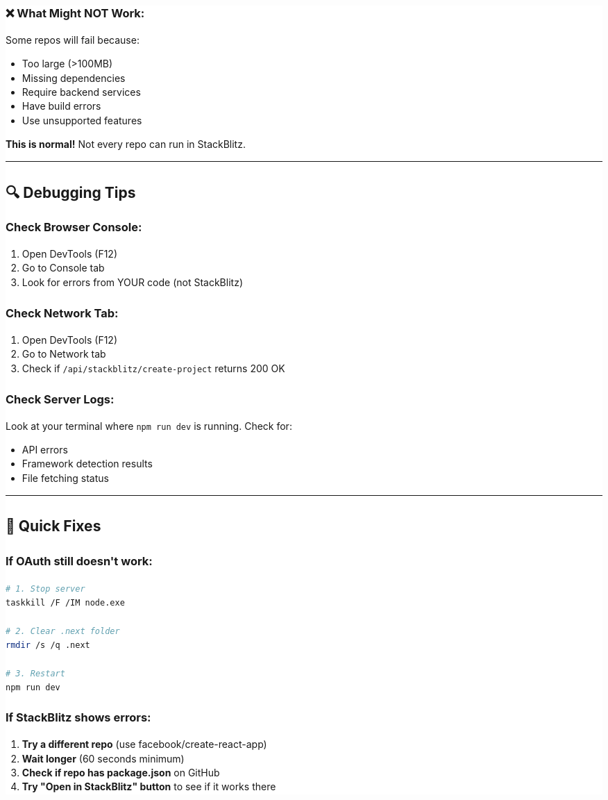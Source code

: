 ### ❌ What Might NOT Work:

Some repos will fail because:
- Too large (>100MB)
- Missing dependencies
- Require backend services
- Have build errors
- Use unsupported features

**This is normal!** Not every repo can run in StackBlitz.

---

## 🔍 Debugging Tips

### Check Browser Console:
1. Open DevTools (F12)
2. Go to Console tab
3. Look for errors from YOUR code (not StackBlitz)

### Check Network Tab:
1. Open DevTools (F12)
2. Go to Network tab
3. Check if `/api/stackblitz/create-project` returns 200 OK

### Check Server Logs:
Look at your terminal where `npm run dev` is running. Check for:
- API errors
- Framework detection results
- File fetching status

---

## 🚀 Quick Fixes

### If OAuth still doesn't work:
```bash
# 1. Stop server
taskkill /F /IM node.exe

# 2. Clear .next folder
rmdir /s /q .next

# 3. Restart
npm run dev
```

### If StackBlitz shows errors:
1. **Try a different repo** (use facebook/create-react-app)
2. **Wait longer** (60 seconds minimum)
3. **Check if repo has package.json** on GitHub
4. **Try "Open in StackBlitz" button** to see if it works there
